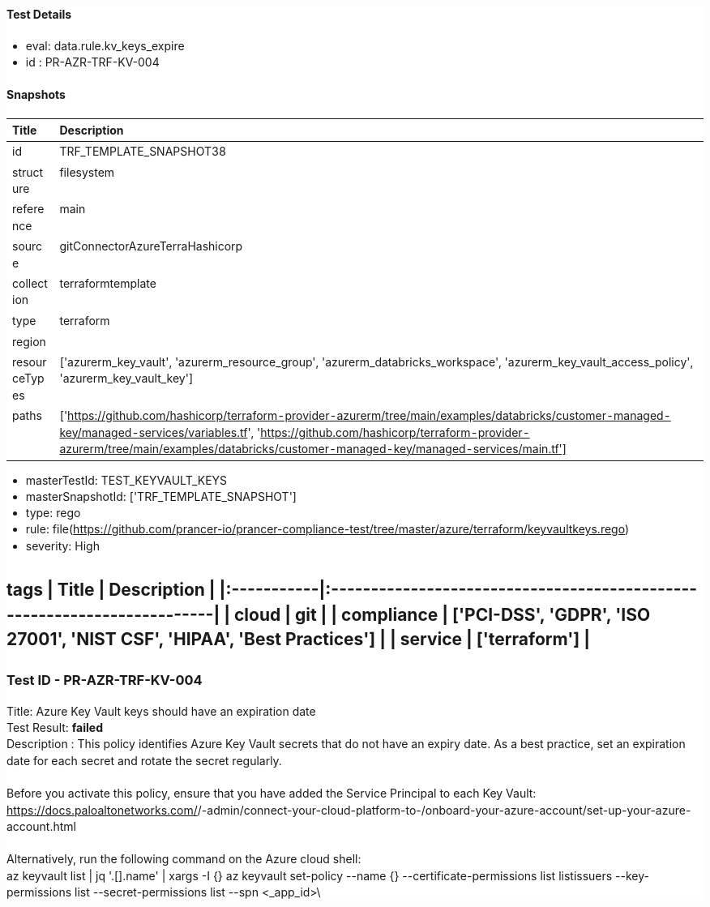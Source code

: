 #### Test Details
- eval: data.rule.kv_keys_expire
- id : PR-AZR-TRF-KV-004

#### Snapshots
| Title         | Description                                                                                                                                                                                                                                                                         |
|:--------------|:------------------------------------------------------------------------------------------------------------------------------------------------------------------------------------------------------------------------------------------------------------------------------------|
| id            | TRF_TEMPLATE_SNAPSHOT38                                                                                                                                                                                                                                                             |
| structure     | filesystem                                                                                                                                                                                                                                                                          |
| reference     | main                                                                                                                                                                                                                                                                                |
| source        | gitConnectorAzureTerraHashicorp                                                                                                                                                                                                                                                     |
| collection    | terraformtemplate                                                                                                                                                                                                                                                                   |
| type          | terraform                                                                                                                                                                                                                                                                           |
| region        |                                                                                                                                                                                                                                                                                     |
| resourceTypes | ['azurerm_key_vault', 'azurerm_resource_group', 'azurerm_databricks_workspace', 'azurerm_key_vault_access_policy', 'azurerm_key_vault_key']                                                                                                                                         |
| paths         | ['https://github.com/hashicorp/terraform-provider-azurerm/tree/main/examples/databricks/customer-managed-key/managed-services/variables.tf', 'https://github.com/hashicorp/terraform-provider-azurerm/tree/main/examples/databricks/customer-managed-key/managed-services/main.tf'] |

- masterTestId: TEST_KEYVAULT_KEYS
- masterSnapshotId: ['TRF_TEMPLATE_SNAPSHOT']
- type: rego
- rule: file(https://github.com/prancer-io/prancer-compliance-test/tree/master/azure/terraform/keyvaultkeys.rego)
- severity: High

tags
| Title      | Description                                                             |
|:-----------|:------------------------------------------------------------------------|
| cloud      | git                                                                     |
| compliance | ['PCI-DSS', 'GDPR', 'ISO 27001', 'NIST CSF', 'HIPAA', 'Best Practices'] |
| service    | ['terraform']                                                           |
----------------------------------------------------------------


### Test ID - PR-AZR-TRF-KV-004
Title: Azure Key Vault keys should have an expiration date\
Test Result: **failed**\
Description : This policy identifies Azure Key Vault secrets that do not have an expiry date. As a best practice, set an expiration date for each secret and rotate the secret regularly.<br><br>Before you activate this policy, ensure that you have added the <compliance-software> Service Principal to each Key Vault: https://docs.paloaltonetworks.com/<compliance-software>/<compliance-software>-admin/connect-your-cloud-platform-to-<compliance-software>/onboard-your-azure-account/set-up-your-azure-account.html<br><br>Alternatively, run the following command on the Azure cloud shell:<br>az keyvault list | jq '.[].name' | xargs -I {} az keyvault set-policy --name {} --certificate-permissions list listissuers --key-permissions list --secret-permissions list --spn <<compliance-software>_app_id>\
